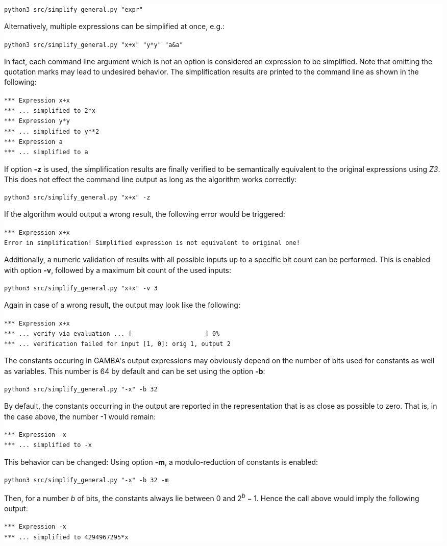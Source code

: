     python3 src/simplify_general.py "expr"
 
 Alternatively, multiple expressions can be simplified at once, e.g.:

    python3 src/simplify_general.py "x+x" "y*y" "a&a"

In fact, each command line argument which is not an option is considered an expression to be simplified. Note that omitting the quotation marks may lead to undesired behavior. The simplification results are printed to the command line as shown in the following:

    *** Expression x+x
    *** ... simplified to 2*x
    *** Expression y*y
    *** ... simplified to y**2
    *** Expression a
    *** ... simplified to a

If option **-z** is used, the simplification results are finally verified to be semantically equivalent to the original expressions using *Z3*. This does not effect the command line output as long as the algorithm works correctly:

    python3 src/simplify_general.py "x+x" -z

If the algorithm would output a wrong result, the following error would be triggered:

    *** Expression x+x
    Error in simplification! Simplified expression is not equivalent to original one!

Additionally, a numeric validation of results with all possible inputs up to a specific bit count can be performed. This is enabled with option **-v**, followed by a maximum bit count of the used inputs:

    python3 src/simplify_general.py "x+x" -v 3

Again in case of a wrong result, the output may look like the following:

    *** Expression x+x
    *** ... verify via evaluation ... [                    ] 0%
    *** ... verification failed for input [1, 0]: orig 1, output 2


The constants occuring in GAMBA's output expressions may obviously depend on the number of bits used for constants as well as variables. This number is $64$ by default and can be set using the option **-b**:

    python3 src/simplify_general.py "-x" -b 32

By default, the constants occurring in the output are reported in the representation that is as close as possible to zero. That is, in the case above, the number -1 would remain:

    *** Expression -x
    *** ... simplified to -x

This behavior can be changed: Using option **-m**, a modulo-reduction of constants is enabled:

    python3 src/simplify_general.py "-x" -b 32 -m

Then, for a number $b$ of bits, the constants always lie between $0$ and $2^b-1$. Hence the call above would imply the following output:

    *** Expression -x
    *** ... simplified to 4294967295*x
